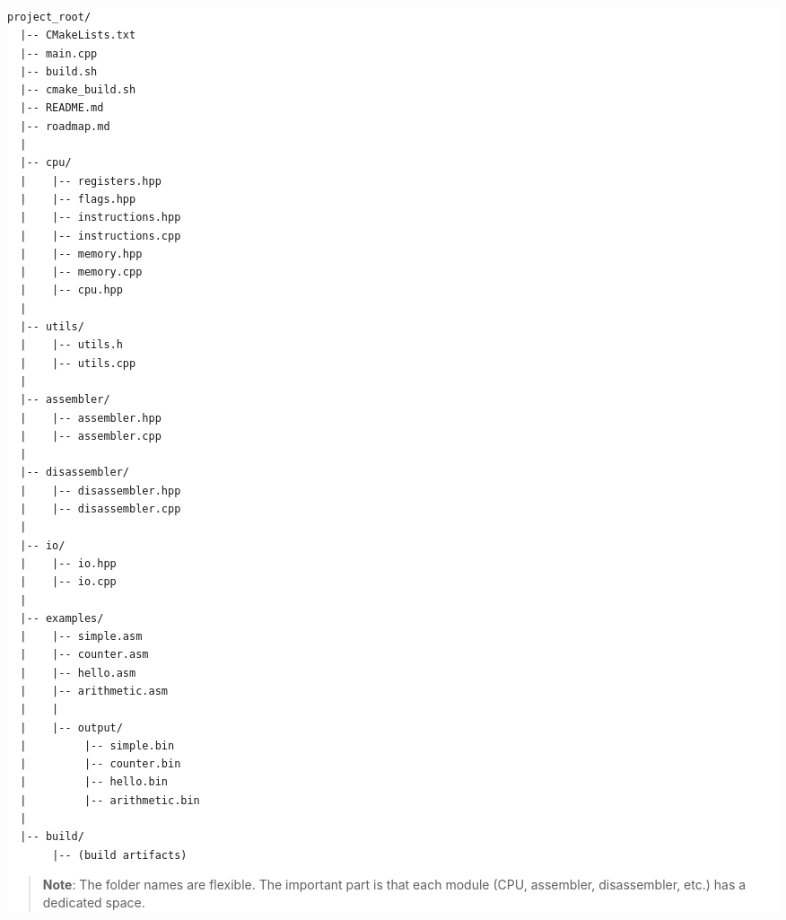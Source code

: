 ```
project_root/
  |-- CMakeLists.txt
  |-- main.cpp
  |-- build.sh
  |-- cmake_build.sh
  |-- README.md
  |-- roadmap.md
  |
  |-- cpu/
  |    |-- registers.hpp
  |    |-- flags.hpp
  |    |-- instructions.hpp
  |    |-- instructions.cpp
  |    |-- memory.hpp
  |    |-- memory.cpp
  |    |-- cpu.hpp
  |
  |-- utils/
  |    |-- utils.h
  |    |-- utils.cpp
  |
  |-- assembler/
  |    |-- assembler.hpp
  |    |-- assembler.cpp
  |
  |-- disassembler/
  |    |-- disassembler.hpp
  |    |-- disassembler.cpp
  |
  |-- io/
  |    |-- io.hpp
  |    |-- io.cpp
  |
  |-- examples/
  |    |-- simple.asm
  |    |-- counter.asm
  |    |-- hello.asm
  |    |-- arithmetic.asm
  |    |
  |    |-- output/
  |         |-- simple.bin
  |         |-- counter.bin
  |         |-- hello.bin
  |         |-- arithmetic.bin
  |
  |-- build/
       |-- (build artifacts)
```

> **Note**: The folder names are flexible. The important part is that each module (CPU, assembler, disassembler, etc.) has a dedicated space.


